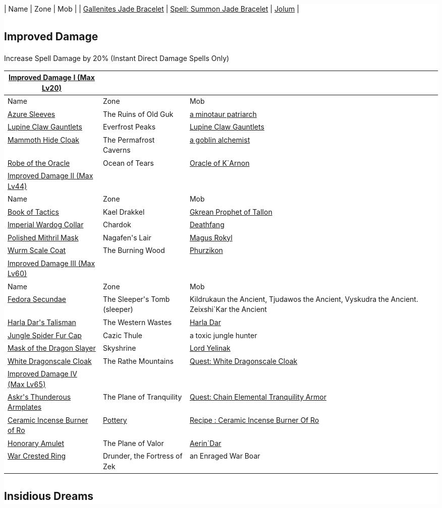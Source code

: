 | Name | Zone | Mob |
| [Gallenites Jade Bracelet](https://www.pqdi.cc/item/23506) | [Spell: Summon Jade Bracelet](https://www.pqdi.cc/item/23522) | [Jolum](https://www.pqdi.cc/npc/151252) |

## Improved Damage

Increase Spell Damage by 20% (Instant Direct Damage Spells Only)

| [Improved Damage I (Max Lv20)](https://www.pqdi.cc/spell/2336) |  |  |
| --- | --- | --- |
| Name | Zone | Mob |
| [Azure Sleeves](https://www.pqdi.cc/item/1361) | The Ruins of Old Guk | [a minotaur patriarch](https://www.pqdi.cc/npc/66219) |
| [Lupine Claw Gauntlets](https://www.pqdi.cc/item/2402) | Everfrost Peaks | [Lupine Claw Gauntlets](http://everquest.allakhazam.com/db/quest.html?quest=713) |
| [Mammoth Hide Cloak](https://www.pqdi.cc/item/2913) | The Permafrost Caverns | [a goblin alchemist](https://www.pqdi.cc/npc/73105) |
| [Robe of the Oracle](https://www.pqdi.cc/item/1354) | Ocean of Tears | [Oracle of K`Arnon](https://www.pqdi.cc/npc/69044) |
| [Improved Damage II (Max Lv44)](https://www.pqdi.cc/spell/2337) |  |  |
| Name | Zone | Mob |
| [Book of Tactics](https://www.pqdi.cc/item/25038) | Kael Drakkel | [Gkrean Prophet of Tallon](https://www.pqdi.cc/npc/113155) |
| [Imperial Wardog Collar](https://www.pqdi.cc/item/5794) | Chardok | [Deathfang](https://www.pqdi.cc/npc/103040) |
| [Polished Mithril Mask](https://www.pqdi.cc/item/4505) | Nagafen's Lair | [Magus Rokyl](https://www.pqdi.cc/npc/32041) |
| [Wurm Scale Coat](https://www.pqdi.cc/item/11976) | The Burning Wood | [Phurzikon](https://www.pqdi.cc/npc/87013) |
| [Improved Damage III (Max Lv60)](https://www.pqdi.cc/spell/2338) |  |  |
| Name | Zone | Mob |
| [Fedora Secundae](https://www.pqdi.cc/item/29452) | The Sleeper's Tomb (sleeper) | Kildrukaun the Ancient, Tjudawos the Ancient, Vyskudra the Ancient. Zeixshi`Kar the Ancient |
| [Harla Dar's Talisman](https://www.pqdi.cc/item/27244) | The Western Wastes | [Harla Dar](https://www.pqdi.cc/npc/120057) |
| [Jungle Spider Fur Cap](https://www.pqdi.cc/item/27880) | Cazic Thule | a toxic jungle hunter |
| [Mask of the Dragon Slayer](https://www.pqdi.cc/item/29319) | Skyshrine | [Lord Yelinak](https://www.pqdi.cc/npc/114618) |
| [White Dragonscale Cloak](https://www.pqdi.cc/item/11603) | The Rathe Mountains | [Quest: White Dragonscale Cloak](http://everquest.allakhazam.com/db/quest.html?quest=26) |
| [Improved Damage IV (Max Lv65)](https://www.pqdi.cc/spell/3513) |  |  |
| [Askr's Thunderous Armplates](https://www.pqdi.cc/item/11447) | The Plane of Tranquility | [Quest: Chain Elemental Tranquility Armor](http://everquest.allakhazam.com/db/quest.html?quest=2266) |
| [Ceramic Incense Burner of Ro](https://www.pqdi.cc/item/29031) | [Pottery](https://wiki.takp.info/index.php?title=Pottery&action=edit&redlink=1) | [Recipe : Ceramic Incense Burner Of Ro](https://www.pqdi.cc/recipe/8625) |
| [Honorary Amulet](https://www.pqdi.cc/item/8366) | The Plane of Valor | [Aerin`Dar](https://www.pqdi.cc/npc/208074) |
| [War Crested Ring](https://www.pqdi.cc/item/10947) | Drunder, the Fortress of Zek | an Enraged War Boar |

## Insidious Dreams
